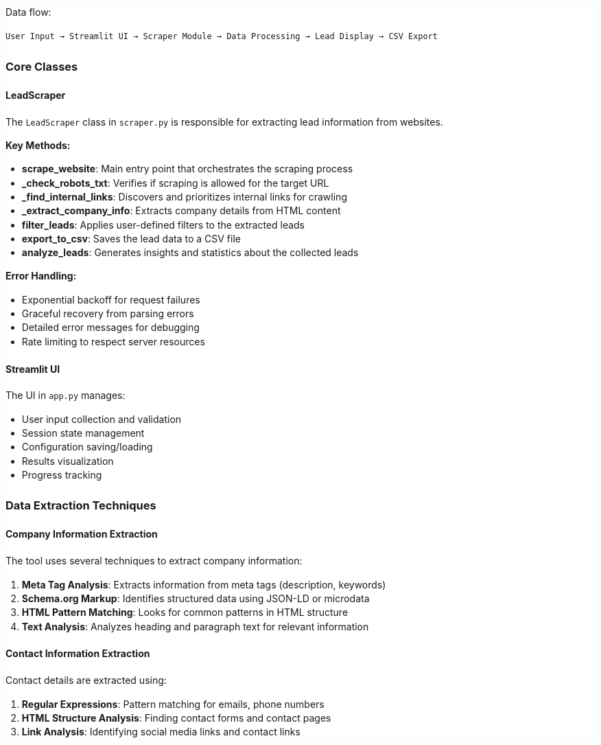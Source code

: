 Data flow:
```
User Input → Streamlit UI → Scraper Module → Data Processing → Lead Display → CSV Export
```

### Core Classes

#### LeadScraper

The `LeadScraper` class in `scraper.py` is responsible for extracting lead information from websites.

**Key Methods:**
- **scrape_website**: Main entry point that orchestrates the scraping process
- **_check_robots_txt**: Verifies if scraping is allowed for the target URL
- **_find_internal_links**: Discovers and prioritizes internal links for crawling
- **_extract_company_info**: Extracts company details from HTML content
- **filter_leads**: Applies user-defined filters to the extracted leads
- **export_to_csv**: Saves the lead data to a CSV file
- **analyze_leads**: Generates insights and statistics about the collected leads

**Error Handling:**
- Exponential backoff for request failures
- Graceful recovery from parsing errors
- Detailed error messages for debugging
- Rate limiting to respect server resources

#### Streamlit UI

The UI in `app.py` manages:
- User input collection and validation
- Session state management
- Configuration saving/loading
- Results visualization
- Progress tracking

### Data Extraction Techniques

#### Company Information Extraction

The tool uses several techniques to extract company information:

1. **Meta Tag Analysis**: Extracts information from meta tags (description, keywords)
2. **Schema.org Markup**: Identifies structured data using JSON-LD or microdata
3. **HTML Pattern Matching**: Looks for common patterns in HTML structure
4. **Text Analysis**: Analyzes heading and paragraph text for relevant information

#### Contact Information Extraction

Contact details are extracted using:

1. **Regular Expressions**: Pattern matching for emails, phone numbers
2. **HTML Structure Analysis**: Finding contact forms and contact pages
3. **Link Analysis**: Identifying social media links and contact links
